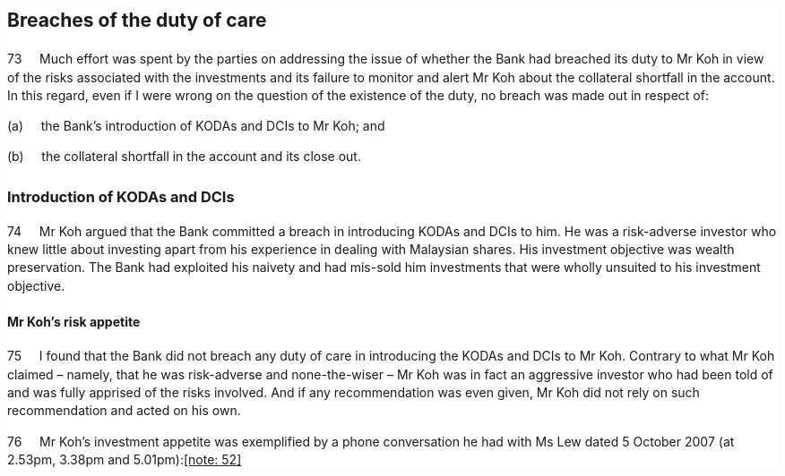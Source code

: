 ## Breaches of the duty of care

73     Much effort was spent by the parties on addressing the issue of whether the Bank had breached its duty to Mr Koh in view of the risks associated with the investments and its failure to monitor and alert Mr Koh about the collateral shortfall in the account. In this regard, even if I were wrong on the question of the existence of the duty, no breach was made out in respect of:

(a)     the Bank’s introduction of KODAs and DCIs to Mr Koh; and

(b)     the collateral shortfall in the account and its close out.

### Introduction of KODAs and DCIs

74     Mr Koh argued that the Bank committed a breach in introducing KODAs and DCIs to him. He was a risk-adverse investor who knew little about investing apart from his experience in dealing with Malaysian shares. His investment objective was wealth preservation. The Bank had exploited his naivety and had mis-sold him investments that were wholly unsuited to his investment objective.

#### Mr Koh’s risk appetite

75     I found that the Bank did not breach any duty of care in introducing the KODAs and DCIs to Mr Koh. Contrary to what Mr Koh claimed – namely, that he was risk-adverse and none-the-wiser – Mr Koh was in fact an aggressive investor who had been told of and was fully apprised of the risks involved. And if any recommendation was even given, Mr Koh did not rely on such recommendation and acted on his own.

76     Mr Koh’s investment appetite was exemplified by a phone conversation he had with Ms Lew dated 5 October 2007 (at 2.53pm, 3.38pm and 5.01pm):[\[note: 52\]](#Ftn_52)
